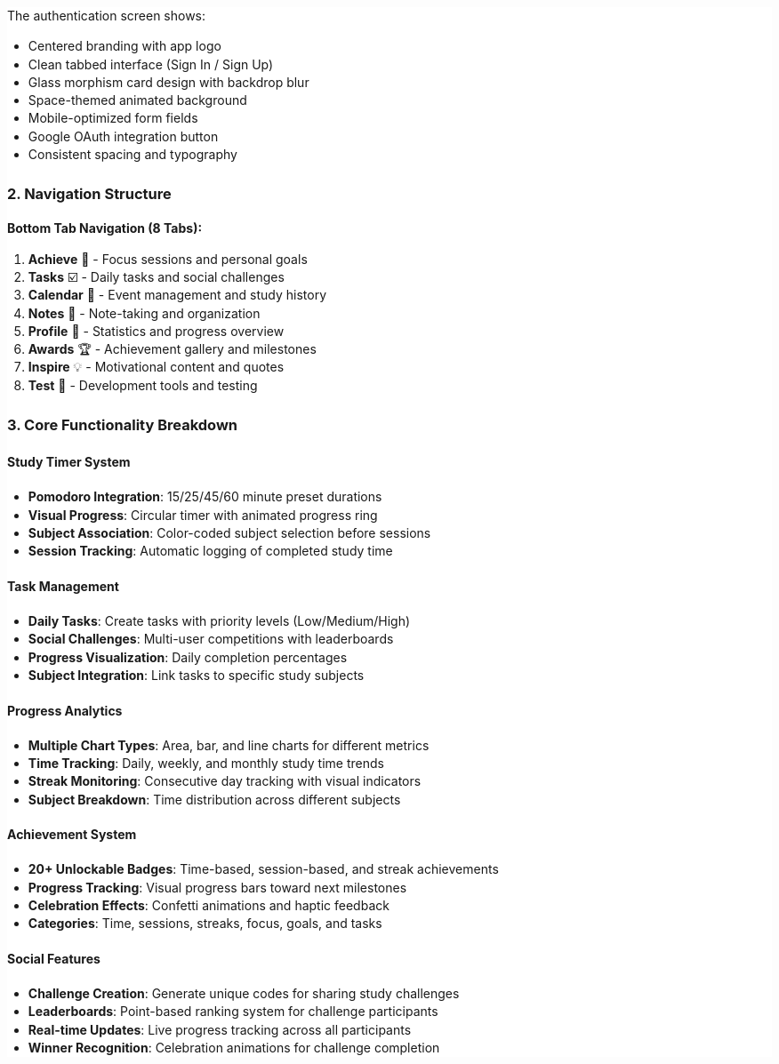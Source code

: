 The authentication screen shows:
- Centered branding with app logo
- Clean tabbed interface (Sign In / Sign Up)
- Glass morphism card design with backdrop blur
- Space-themed animated background
- Mobile-optimized form fields
- Google OAuth integration button
- Consistent spacing and typography

### 2. Navigation Structure

**Bottom Tab Navigation (8 Tabs):**
1. **Achieve** 🎯 - Focus sessions and personal goals
2. **Tasks** ☑️ - Daily tasks and social challenges  
3. **Calendar** 📅 - Event management and study history
4. **Notes** 📝 - Note-taking and organization
5. **Profile** 👤 - Statistics and progress overview
6. **Awards** 🏆 - Achievement gallery and milestones
7. **Inspire** 💡 - Motivational content and quotes
8. **Test** 🧪 - Development tools and testing

### 3. Core Functionality Breakdown

#### Study Timer System
- **Pomodoro Integration**: 15/25/45/60 minute preset durations
- **Visual Progress**: Circular timer with animated progress ring
- **Subject Association**: Color-coded subject selection before sessions
- **Session Tracking**: Automatic logging of completed study time

#### Task Management
- **Daily Tasks**: Create tasks with priority levels (Low/Medium/High)
- **Social Challenges**: Multi-user competitions with leaderboards
- **Progress Visualization**: Daily completion percentages
- **Subject Integration**: Link tasks to specific study subjects

#### Progress Analytics
- **Multiple Chart Types**: Area, bar, and line charts for different metrics
- **Time Tracking**: Daily, weekly, and monthly study time trends
- **Streak Monitoring**: Consecutive day tracking with visual indicators
- **Subject Breakdown**: Time distribution across different subjects

#### Achievement System
- **20+ Unlockable Badges**: Time-based, session-based, and streak achievements
- **Progress Tracking**: Visual progress bars toward next milestones
- **Celebration Effects**: Confetti animations and haptic feedback
- **Categories**: Time, sessions, streaks, focus, goals, and tasks

#### Social Features
- **Challenge Creation**: Generate unique codes for sharing study challenges
- **Leaderboards**: Point-based ranking system for challenge participants
- **Real-time Updates**: Live progress tracking across all participants
- **Winner Recognition**: Celebration animations for challenge completion
